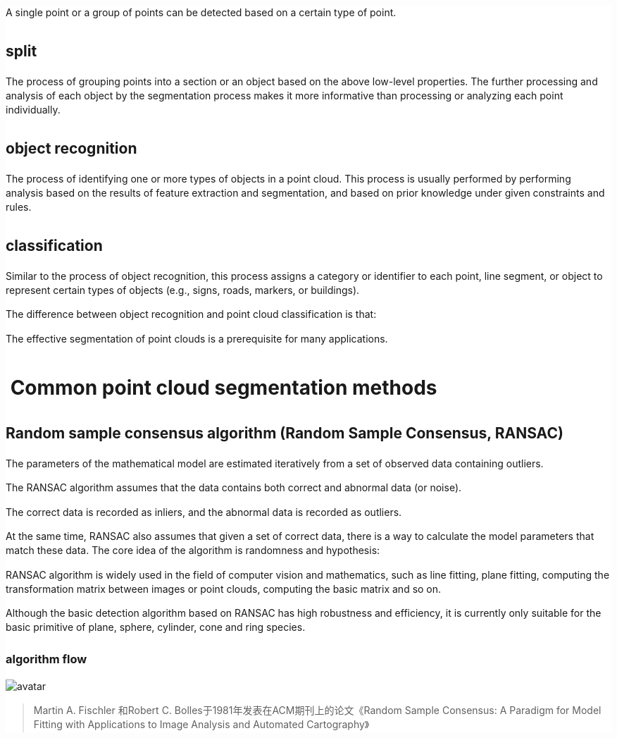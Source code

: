  A single point or a group of points can be detected based on a certain type of point. 

##  split 

 The process of grouping points into a section or an object based on the above low-level properties. The further processing and analysis of each object by the segmentation process makes it more informative than processing or analyzing each point individually. 

##  object recognition 

 The process of identifying one or more types of objects in a point cloud. This process is usually performed by performing analysis based on the results of feature extraction and segmentation, and based on prior knowledge under given constraints and rules. 

##  classification 

 Similar to the process of object recognition, this process assigns a category or identifier to each point, line segment, or object to represent certain types of objects (e.g., signs, roads, markers, or buildings). 

 The difference between object recognition and point cloud classification is that: 

 The effective segmentation of point clouds is a prerequisite for many applications. 

#   Common point cloud segmentation methods 

##  Random sample consensus algorithm (Random Sample Consensus, RANSAC) 

 The parameters of the mathematical model are estimated iteratively from a set of observed data containing outliers. 

 The RANSAC algorithm assumes that the data contains both correct and abnormal data (or noise). 

 The correct data is recorded as inliers, and the abnormal data is recorded as outliers. 

 At the same time, RANSAC also assumes that given a set of correct data, there is a way to calculate the model parameters that match these data. The core idea of the algorithm is randomness and hypothesis: 

 RANSAC algorithm is widely used in the field of computer vision and mathematics, such as line fitting, plane fitting, computing the transformation matrix between images or point clouds, computing the basic matrix and so on. 

 Although the basic detection algorithm based on RANSAC has high robustness and efficiency, it is currently only suitable for the basic primitive of plane, sphere, cylinder, cone and ring species. 

###  algorithm flow 

 ![avatar]( 20210905140905521.png) 

>  Martin A. Fischler 和Robert C. Bolles于1981年发表在ACM期刊上的论文《Random Sample Consensus: A Paradigm for Model Fitting with Applications to Image Analysis and Automated Cartography》 

